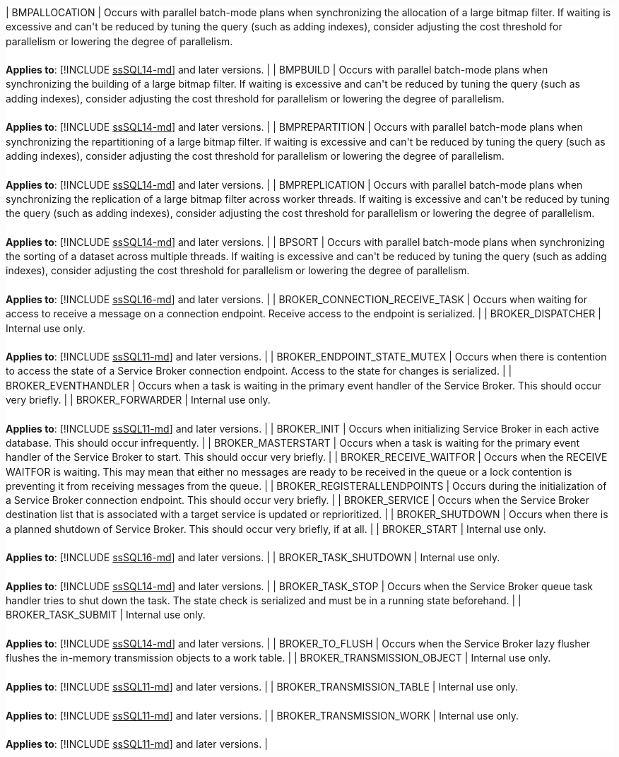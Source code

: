| <a id="bmpallocation"></a>BMPALLOCATION | Occurs with parallel batch-mode plans when synchronizing the allocation of a large bitmap filter. If waiting is excessive and can't be reduced by tuning the query (such as adding indexes), consider adjusting the cost threshold for parallelism or lowering the degree of parallelism.<br /><br />**Applies to**: [!INCLUDE [ssSQL14-md](../../includes/sssql14-md.md)] and later versions. |
| <a id="bmpbuild"></a>BMPBUILD | Occurs with parallel batch-mode plans when synchronizing the building of a large bitmap filter. If waiting is excessive and can't be reduced by tuning the query (such as adding indexes), consider adjusting the cost threshold for parallelism or lowering the degree of parallelism.<br /><br />**Applies to**: [!INCLUDE [ssSQL14-md](../../includes/sssql14-md.md)] and later versions. |
| <a id="bmprepartition"></a>BMPREPARTITION | Occurs with parallel batch-mode plans when synchronizing the repartitioning of a large bitmap filter. If waiting is excessive and can't be reduced by tuning the query (such as adding indexes), consider adjusting the cost threshold for parallelism or lowering the degree of parallelism.<br /><br />**Applies to**: [!INCLUDE [ssSQL14-md](../../includes/sssql14-md.md)] and later versions. |
| <a id="bmpreplication"></a>BMPREPLICATION | Occurs with parallel batch-mode plans when synchronizing the replication of a large bitmap filter across worker threads. If waiting is excessive and can't be reduced by tuning the query (such as adding indexes), consider adjusting the cost threshold for parallelism or lowering the degree of parallelism.<br /><br />**Applies to**: [!INCLUDE [ssSQL14-md](../../includes/sssql14-md.md)] and later versions. |
| <a id="bpsort"></a>BPSORT | Occurs with parallel batch-mode plans when synchronizing the sorting of a dataset across multiple threads. If waiting is excessive and can't be reduced by tuning the query (such as adding indexes), consider adjusting the cost threshold for parallelism or lowering the degree of parallelism.<br /><br />**Applies to**: [!INCLUDE [ssSQL16-md](../../includes/sssql16-md.md)] and later versions. |
| <a id="broker_connection_receive_task"></a>BROKER_CONNECTION_RECEIVE_TASK | Occurs when waiting for access to receive a message on a connection endpoint. Receive access to the endpoint is serialized. |
| <a id="broker_dispatcher"></a>BROKER_DISPATCHER | Internal use only.<br /><br />**Applies to**: [!INCLUDE [ssSQL11-md](../../includes/sssql11-md.md)] and later versions. |
| <a id="broker_endpoint_state_mutex"></a>BROKER_ENDPOINT_STATE_MUTEX | Occurs when there is contention to access the state of a Service Broker connection endpoint. Access to the state for changes is serialized. |
| <a id="broker_eventhandler"></a>BROKER_EVENTHANDLER | Occurs when a task is waiting in the primary event handler of the Service Broker. This should occur very briefly. |
| <a id="broker_forwarder"></a>BROKER_FORWARDER | Internal use only.<br /><br />**Applies to**: [!INCLUDE [ssSQL11-md](../../includes/sssql11-md.md)] and later versions. |
| <a id="broker_init"></a>BROKER_INIT | Occurs when initializing Service Broker in each active database. This should occur infrequently. |
| <a id="broker_masterstart"></a>BROKER_MASTERSTART | Occurs when a task is waiting for the primary event handler of the Service Broker to start. This should occur very briefly. |
| <a id="broker_receive_waitfor"></a>BROKER_RECEIVE_WAITFOR | Occurs when the RECEIVE WAITFOR is waiting. This may mean that either no messages are ready to be received in the queue or a lock contention is preventing it from receiving messages from the queue. |
| <a id="broker_registerallendpoints"></a>BROKER_REGISTERALLENDPOINTS | Occurs during the initialization of a Service Broker connection endpoint. This should occur very briefly. |
| <a id="broker_service"></a>BROKER_SERVICE | Occurs when the Service Broker destination list that is associated with a target service is updated or reprioritized. |
| <a id="broker_shutdown"></a>BROKER_SHUTDOWN | Occurs when there is a planned shutdown of Service Broker. This should occur very briefly, if at all. |
| <a id="broker_start"></a>BROKER_START | Internal use only.<br /><br />**Applies to**: [!INCLUDE [ssSQL16-md](../../includes/sssql16-md.md)] and later versions. |
| <a id="broker_task_shutdown"></a>BROKER_TASK_SHUTDOWN | Internal use only.<br /><br />**Applies to**: [!INCLUDE [ssSQL14-md](../../includes/sssql14-md.md)] and later versions. |
| <a id="broker_task_stop"></a>BROKER_TASK_STOP | Occurs when the Service Broker queue task handler tries to shut down the task. The state check is serialized and must be in a running state beforehand. |
| <a id="broker_task_submit"></a>BROKER_TASK_SUBMIT | Internal use only.<br /><br />**Applies to**: [!INCLUDE [ssSQL14-md](../../includes/sssql14-md.md)] and later versions. |
| <a id="broker_to_flush"></a>BROKER_TO_FLUSH | Occurs when the Service Broker lazy flusher flushes the in-memory transmission objects to a work table. |
| <a id="broker_transmission_object"></a>BROKER_TRANSMISSION_OBJECT | Internal use only.<br /><br />**Applies to**: [!INCLUDE [ssSQL11-md](../../includes/sssql11-md.md)] and later versions. |
| <a id="broker_transmission_table"></a>BROKER_TRANSMISSION_TABLE | Internal use only.<br /><br />**Applies to**: [!INCLUDE [ssSQL11-md](../../includes/sssql11-md.md)] and later versions. |
| <a id="broker_transmission_work"></a>BROKER_TRANSMISSION_WORK | Internal use only.<br /><br />**Applies to**: [!INCLUDE [ssSQL11-md](../../includes/sssql11-md.md)] and later versions. |